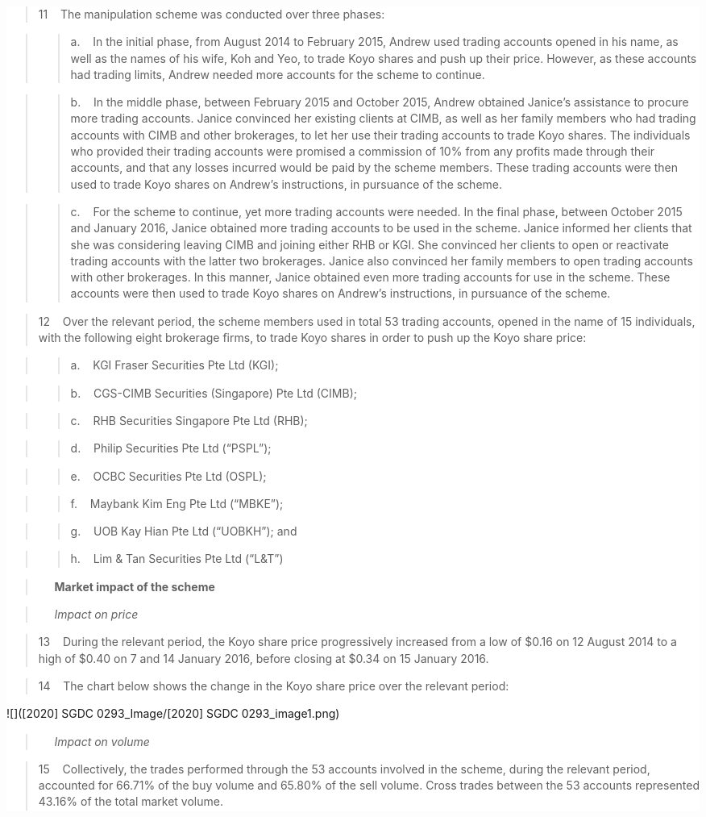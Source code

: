 > 11    The manipulation scheme was conducted over three phases:

>> a.    In the initial phase, from August 2014 to February 2015, Andrew used trading accounts opened in his name, as well as the names of his wife, Koh and Yeo, to trade Koyo shares and push up their price. However, as these accounts had trading limits, Andrew needed more accounts for the scheme to continue.

>> b.    In the middle phase, between February 2015 and October 2015, Andrew obtained Janice’s assistance to procure more trading accounts. Janice convinced her existing clients at CIMB, as well as her family members who had trading accounts with CIMB and other brokerages, to let her use their trading accounts to trade Koyo shares. The individuals who provided their trading accounts were promised a commission of 10% from any profits made through their accounts, and that any losses incurred would be paid by the scheme members. These trading accounts were then used to trade Koyo shares on Andrew’s instructions, in pursuance of the scheme.

>> c.    For the scheme to continue, yet more trading accounts were needed. In the final phase, between October 2015 and January 2016, Janice obtained more trading accounts to be used in the scheme. Janice informed her clients that she was considering leaving CIMB and joining either RHB or KGI. She convinced her clients to open or reactivate trading accounts with the latter two brokerages. Janice also convinced her family members to open trading accounts with other brokerages. In this manner, Janice obtained even more trading accounts for use in the scheme. These accounts were then used to trade Koyo shares on Andrew’s instructions, in pursuance of the scheme.

> 12    Over the relevant period, the scheme members used in total 53 trading accounts, opened in the name of 15 individuals, with the following eight brokerage firms, to trade Koyo shares in order to push up the Koyo share price:

>> a.    KGI Fraser Securities Pte Ltd (KGI);

>> b.    CGS-CIMB Securities (Singapore) Pte Ltd (CIMB);

>> c.    RHB Securities Singapore Pte Ltd (RHB);

>> d.    Philip Securities Pte Ltd (“PSPL”);

>> e.    OCBC Securities Pte Ltd (OSPL);

>> f.    Maybank Kim Eng Pte Ltd (“MBKE”);

>> g.    UOB Kay Hian Pte Ltd (“UOBKH”); and

>> h.    Lim & Tan Securities Pte Ltd (“L&T”)

>      **Market impact of the scheme**

>      _Impact on price_

> 13    During the relevant period, the Koyo share price progressively increased from a low of $0.16 on 12 August 2014 to a high of $0.40 on 7 and 14 January 2016, before closing at $0.34 on 15 January 2016.

> 14    The chart below shows the change in the Koyo share price over the relevant period:

![]([2020] SGDC 0293_Image/[2020] SGDC 0293_image1.png)

>      _Impact on volume_

> 15    Collectively, the trades performed through the 53 accounts involved in the scheme, during the relevant period, accounted for 66.71% of the buy volume and 65.80% of the sell volume. Cross trades between the 53 accounts represented 43.16% of the total market volume.


[^1]: After the plea was taken on 21 July 2020, the SOF was amended on 17 September 2020 to correct a clerical error at \[34\]. Thereafter, the Accused confirmed that she admitted to the amended SOF without qualification. The amended SOF (without Annex A) is set out in these grounds, with all references to personal identification numbers omitted.
[^2]: Specifically, the prosecution submitted for the sentences to run consecutively for the following deceptive practice charges: DAC-929626-2019, DAC-929628-2019 and DAC-929635-2019.
[^3]: PSS at \[9\].
[^4]: PSS at \[19\] and \[20\].
[^5]: See \[58\] of _Ng Sae Kiat_.
[^6]: I have reproduced the table found in \[12\] of PSS with some modifications to capture and summarise the prosecution’s submissions on the co-accused’s sentences.
[^7]: DSS at \[1\] to \[5\].
[^8]: DSS at \[8\].
[^9]: DSS at \[12\].
[^10]: DSS at \[23\].
[^11]: DSS at \[28\].
[^12]: At \[46\] to \[48\] of the DSS, the defence set out the details of the Accused’s employment, roles and contributions (especially in the area of fund-raising) with Care Community Services Society, the Lutheran Community Care Services and the National Arthritis Foundation.
[^13]: See \[107\] to \[110\] of _Deutsche Bank AG._
[^14]: See \[22\] above.
[^15]: The prosecution had made available the plead guilty papers for _Goh Hin Calm_ for reference. These comprised the charges, the statement of facts (”Goh’s SOF”) and the prosecution’s submissions on sentence (“Goh’s PSS”).
[^16]: Goh’s SOF at \[50\] to \[53\].
[^17]: Goh’s SOF at \[59\] to \[90\].
[^18]: Goh’s SOF at \[73\] to \[76\] and Goh’s PSS at \[61\].
[^19]: Goh’s PSS at \[59\] to \[60\].
[^20]: Goh’s PSS at \[8\] and \[63\].